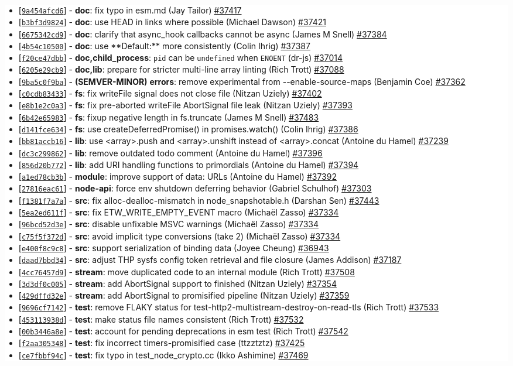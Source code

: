 * [[`9a454afcd6`](https://github.com/nodejs/node/commit/9a454afcd6)] - **doc**: fix typo in esm.md (Jay Tailor) [#37417](https://github.com/nodejs/node/pull/37417)
* [[`b3bf3d9824`](https://github.com/nodejs/node/commit/b3bf3d9824)] - **doc**: use HEAD in links where possible (Michael Dawson) [#37421](https://github.com/nodejs/node/pull/37421)
* [[`6675342cd9`](https://github.com/nodejs/node/commit/6675342cd9)] - **doc**: clarify that async\_hook callbacks cannot be async (James M Snell) [#37384](https://github.com/nodejs/node/pull/37384)
* [[`4b54c10500`](https://github.com/nodejs/node/commit/4b54c10500)] - **doc**: use \*\*Default:\*\* more consistently (Colin Ihrig) [#37387](https://github.com/nodejs/node/pull/37387)
* [[`f20ce47dbb`](https://github.com/nodejs/node/commit/f20ce47dbb)] - **doc,child_process**: `pid` can be `undefined` when `ENOENT` (dr-js) [#37014](https://github.com/nodejs/node/pull/37014)
* [[`6205e29cb9`](https://github.com/nodejs/node/commit/6205e29cb9)] - **doc,lib**: prepare for stricter multi-line array linting (Rich Trott) [#37088](https://github.com/nodejs/node/pull/37088)
* [[`9ba5c0f9ba`](https://github.com/nodejs/node/commit/9ba5c0f9ba)] - **(SEMVER-MINOR)** **errors**: remove experimental from --enable-source-maps (Benjamin Coe) [#37362](https://github.com/nodejs/node/pull/37362)
* [[`c0cdb83433`](https://github.com/nodejs/node/commit/c0cdb83433)] - **fs**: fix writeFile signal does not close file (Nitzan Uziely) [#37402](https://github.com/nodejs/node/pull/37402)
* [[`e8b1e2c0a3`](https://github.com/nodejs/node/commit/e8b1e2c0a3)] - **fs**: fix pre-aborted writeFile AbortSignal file leak (Nitzan Uziely) [#37393](https://github.com/nodejs/node/pull/37393)
* [[`6b42e65983`](https://github.com/nodejs/node/commit/6b42e65983)] - **fs**: fixup negative length in fs.truncate (James M Snell) [#37483](https://github.com/nodejs/node/pull/37483)
* [[`d141fce634`](https://github.com/nodejs/node/commit/d141fce634)] - **fs**: use createDeferredPromise() in promises.watch() (Colin Ihrig) [#37386](https://github.com/nodejs/node/pull/37386)
* [[`bb81accb16`](https://github.com/nodejs/node/commit/bb81accb16)] - **lib**: use \<array\>.push and \<array\>.unshift instead of \<array\>.concat (Antoine du Hamel) [#37239](https://github.com/nodejs/node/pull/37239)
* [[`dc3c299862`](https://github.com/nodejs/node/commit/dc3c299862)] - **lib**: remove outdated todo comment (Antoine du Hamel) [#37396](https://github.com/nodejs/node/pull/37396)
* [[`856d20b772`](https://github.com/nodejs/node/commit/856d20b772)] - **lib**: add URI handling functions to primordials (Antoine du Hamel) [#37394](https://github.com/nodejs/node/pull/37394)
* [[`a1ed78cb3b`](https://github.com/nodejs/node/commit/a1ed78cb3b)] - **module**: improve support of data: URLs (Antoine du Hamel) [#37392](https://github.com/nodejs/node/pull/37392)
* [[`27816eac61`](https://github.com/nodejs/node/commit/27816eac61)] - **node-api**: force env shutdown deferring behavior (Gabriel Schulhof) [#37303](https://github.com/nodejs/node/pull/37303)
* [[`f1381f7a7a`](https://github.com/nodejs/node/commit/f1381f7a7a)] - **src**: fix alloc-dealloc-mismatch in node\_snapshotable.h (Darshan Sen) [#37443](https://github.com/nodejs/node/pull/37443)
* [[`5ea2ed611f`](https://github.com/nodejs/node/commit/5ea2ed611f)] - **src**: fix ETW\_WRITE\_EMPTY\_EVENT macro (Michaël Zasso) [#37334](https://github.com/nodejs/node/pull/37334)
* [[`96bcd52d3e`](https://github.com/nodejs/node/commit/96bcd52d3e)] - **src**: disable unfixable MSVC warnings (Michaël Zasso) [#37334](https://github.com/nodejs/node/pull/37334)
* [[`c75f5f372d`](https://github.com/nodejs/node/commit/c75f5f372d)] - **src**: avoid implicit type conversions (take 2) (Michaël Zasso) [#37334](https://github.com/nodejs/node/pull/37334)
* [[`e400f8c9c8`](https://github.com/nodejs/node/commit/e400f8c9c8)] - **src**: support serialization of binding data (Joyee Cheung) [#36943](https://github.com/nodejs/node/pull/36943)
* [[`daad7bbd34`](https://github.com/nodejs/node/commit/daad7bbd34)] - **src**: adjust THP sysfs config token retrieval and file closure (James Addison) [#37187](https://github.com/nodejs/node/pull/37187)
* [[`4cc76457d9`](https://github.com/nodejs/node/commit/4cc76457d9)] - **stream**: move duplicated code to an internal module (Rich Trott) [#37508](https://github.com/nodejs/node/pull/37508)
* [[`3d3df0c005`](https://github.com/nodejs/node/commit/3d3df0c005)] - **stream**: add AbortSignal support to finished (Nitzan Uziely) [#37354](https://github.com/nodejs/node/pull/37354)
* [[`429dffd32e`](https://github.com/nodejs/node/commit/429dffd32e)] - **stream**: add AbortSignal to promisified pipeline (Nitzan Uziely) [#37359](https://github.com/nodejs/node/pull/37359)
* [[`9696cf7142`](https://github.com/nodejs/node/commit/9696cf7142)] - **test**: remove FLAKY status for test-http2-multistream-destroy-on-read-tls (Rich Trott) [#37533](https://github.com/nodejs/node/pull/37533)
* [[`453113938d`](https://github.com/nodejs/node/commit/453113938d)] - **test**: make status file names consistent (Rich Trott) [#37532](https://github.com/nodejs/node/pull/37532)
* [[`00b3446a8e`](https://github.com/nodejs/node/commit/00b3446a8e)] - **test**: account for pending deprecations in esm test (Rich Trott) [#37542](https://github.com/nodejs/node/pull/37542)
* [[`f2aa305348`](https://github.com/nodejs/node/commit/f2aa305348)] - **test**: fix incorrect timers-promisified case (ttzztztz) [#37425](https://github.com/nodejs/node/pull/37425)
* [[`ce7fbbf94c`](https://github.com/nodejs/node/commit/ce7fbbf94c)] - **test**: fix typo in test\_node\_crypto.cc (Ikko Ashimine) [#37469](https://github.com/nodejs/node/pull/37469)